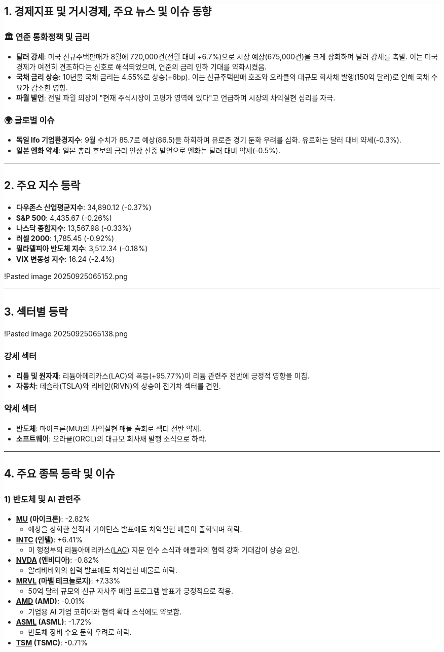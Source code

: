 
## **1. 경제지표 및 거시경제, 주요 뉴스 및 이슈 동향**

### **🏛️ 연준 통화정책 및 금리**

- **달러 강세**: 미국 신규주택판매가 8월에 720,000건(전월 대비 +6.7%)으로 시장 예상(675,000건)을 크게 상회하며 달러 강세를 촉발. 이는 미국 경제가 여전히 견조하다는 신호로 해석되었으며, 연준의 금리 인하 기대를 약화시켰음.
- **국채 금리 상승**: 10년물 국채 금리는 4.55%로 상승(+6bp). 이는 신규주택판매 호조와 오라클의 대규모 회사채 발행(150억 달러)로 인해 국채 수요가 감소한 영향.
- **파월 발언**: 전일 파월 의장이 "현재 주식시장이 고평가 영역에 있다"고 언급하며 시장의 차익실현 심리를 자극.

### **🌍 글로벌 이슈**

- **독일 Ifo 기업환경지수**: 9월 수치가 85.7로 예상(86.5)을 하회하며 유로존 경기 둔화 우려를 심화. 유로화는 달러 대비 약세(-0.3%).
- **일본 엔화 약세**: 일본 총리 후보의 금리 인상 신중 발언으로 엔화는 달러 대비 약세(-0.5%).

---

## **2. 주요 지수 등락**

- **다우존스 산업평균지수**: 34,890.12 (-0.37%)
- **S&P 500**: 4,435.67 (-0.26%)
- **나스닥 종합지수**: 13,567.98 (-0.33%)
- **러셀 2000**: 1,785.45 (-0.92%)
- **필라델피아 반도체 지수**: 3,512.34 (-0.18%)
- **VIX 변동성 지수**: 16.24 (-2.4%)

!Pasted image 20250925065152.png

---

## **3. 섹터별 등락**

!Pasted image 20250925065138.png

### **강세 섹터**

- **리튬 및 원자재**: 리튬아메리카스(LAC)의 폭등(+95.77%)이 리튬 관련주 전반에 긍정적 영향을 미침.
- **자동차**: 테슬라(TSLA)와 리비안(RIVN)의 상승이 전기차 섹터를 견인.

### **약세 섹터**

- **반도체**: 마이크론(MU)의 차익실현 매물 출회로 섹터 전반 약세.
- **소프트웨어**: 오라클(ORCL)의 대규모 회사채 발행 소식으로 하락.

---

## **4. 주요 종목 등락 및 이슈**

### **1) 반도체 및 AI 관련주**

- **[MU](/company-analysis/mu/) (마이크론)**: -2.82%
    - 예상을 상회한 실적과 가이던스 발표에도 차익실현 매물이 출회되며 하락.
- **[INTC](/company-analysis/intc/) (인텔)**: +6.41%
    - 미 행정부의 리튬아메리카스([LAC](/company-analysis/lac/)) 지분 인수 소식과 애플과의 협력 강화 기대감이 상승 요인.
- **[NVDA](/company-analysis/nvda/) (엔비디아)**: -0.82%
    - 알리바바와의 협력 발표에도 차익실현 매물로 하락.
- **[MRVL](/company-analysis/mrvl/) (마벨 테크놀로지)**: +7.33%
    - 50억 달러 규모의 신규 자사주 매입 프로그램 발표가 긍정적으로 작용.
- **[AMD](/company-analysis/amd/) (AMD)**: -0.01%
    - 기업용 AI 기업 코히어와 협력 확대 소식에도 약보합.
- **[ASML](/company-analysis/asml/) (ASML)**: -1.72%
    - 반도체 장비 수요 둔화 우려로 하락.
- **[TSM](/company-analysis/tsm/) (TSMC)**: -0.71%
